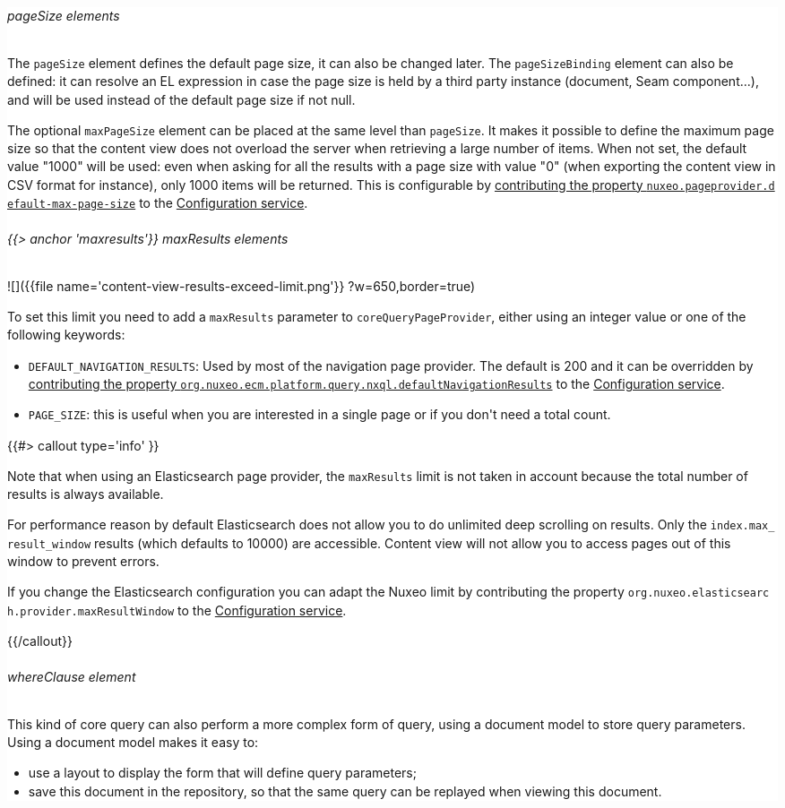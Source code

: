 ###### pageSize elements

The `pageSize` element defines the default page size, it can also be changed later. The `pageSizeBinding` element can also be defined: it can resolve an EL expression in case the page size is held by a third party instance (document, Seam component...), and will be used instead of the default page size if not null.

The optional `maxPageSize` element can be placed at the same level than `pageSize`. It makes it possible to define the maximum page size so that the content view does not overload the server when retrieving a large number of items. When not set, the default value "1000" will be used: even when asking for all the results with a page size with value "0" (when exporting the content view in CSV format for instance), only 1000 items will be returned. This is configurable by [contributing the property `nuxeo.pageprovider.default-max-page-size`](http://explorer.nuxeo.com/nuxeo/site/distribution/latest/viewContribution/org.nuxeo.ecm.core.query.properties--configuration) to the [Configuration service](http://explorer.nuxeo.com/nuxeo/site/distribution/latest/viewExtensionPoint/org.nuxeo.runtime.ConfigurationService--configuration#contribute).

###### {{> anchor 'maxresults'}} maxResults elements

![]({{file name='content-view-results-exceed-limit.png'}} ?w=650,border=true)

To set this limit you need to add a `maxResults` parameter to `coreQueryPageProvider`, either using an integer value or one of the following keywords:

*   `DEFAULT_NAVIGATION_RESULTS`: Used by most of the navigation page provider. The default is 200 and it can be overridden by [contributing the property `org.nuxeo.ecm.platform.query.nxql.defaultNavigationResults`](http://explorer.nuxeo.com/nuxeo/site/distribution/latest/viewContribution/org.nuxeo.ecm.platform.query.api.PageProviderService--configuration) to the [Configuration service](http://explorer.nuxeo.com/nuxeo/site/distribution/latest/viewExtensionPoint/org.nuxeo.runtime.ConfigurationService--configuration#contribute).

*   `PAGE_SIZE`: this is useful when you are interested in a single page or if you don't need a total count.

{{#> callout type='info' }}

Note that when using an Elasticsearch page provider, the `maxResults` limit is not taken in account because the total number of results is always available.

For performance reason by default Elasticsearch does not allow you to do unlimited deep scrolling on results.
Only the `index.max_result_window` results (which defaults to 10000) are accessible. Content view will not allow you to access pages out of this window to prevent errors.

If you change the Elasticsearch configuration you can adapt the Nuxeo limit by contributing the property `org.nuxeo.elasticsearch.provider.maxResultWindow` to the [Configuration service](http://explorer.nuxeo.com/nuxeo/site/distribution/latest/viewExtensionPoint/org.nuxeo.runtime.ConfigurationService--configuration#contribute).

{{/callout}}

###### whereClause element

This kind of core query can also perform a more complex form of query, using a document model to store query parameters. Using a document model makes it easy to:

*   use a layout to display the form that will define query parameters;
*   save this document in the repository, so that the same query can be replayed when viewing this document.
